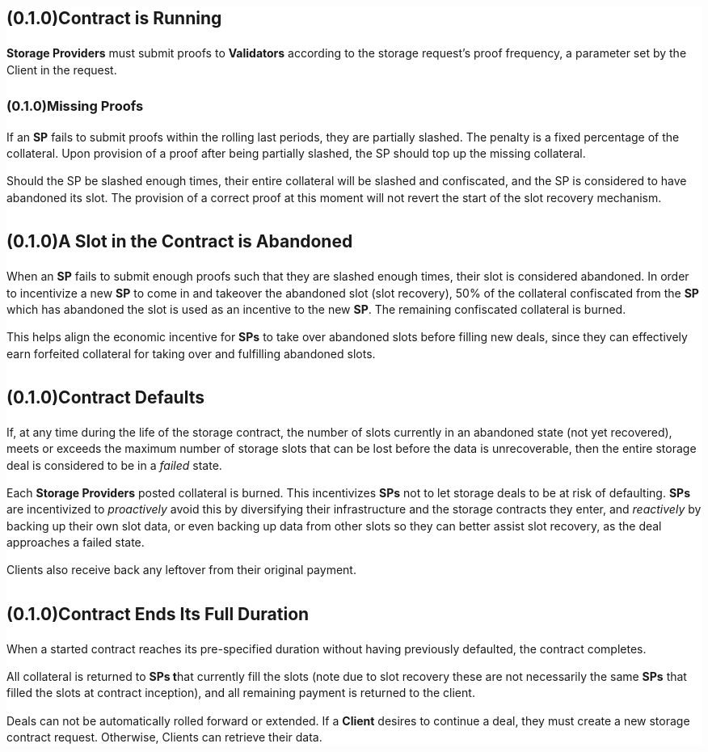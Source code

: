 ## (0.1.0)Contract is Running

**Storage Providers** must submit proofs to **Validators** according to the storage request’s proof frequency, a parameter set by the Client in the request.

### (0.1.0)Missing Proofs

If an **SP** fails to submit proofs within the rolling last periods, they are partially slashed. The penalty is a fixed percentage of the collateral. Upon provision of a proof after being partially slashed, the SP should top up the missing collateral.

Should the SP be slashed enough times, their entire collateral will be slashed and confiscated, and the SP is considered to have abandoned its slot. The provision of a correct proof at this moment will not revert the start of the slot recovery mechanism.

## (0.1.0)A Slot in the Contract is Abandoned

When an **SP** fails to submit enough proofs such that they are slashed enough times, their slot is considered abandoned. In order to incentivize a new **SP** to come in and takeover the abandoned slot (slot recovery), 50% of the collateral confiscated from the **SP** which has abandoned the slot is used as an incentive to the new **SP**. The remaining confiscated collateral is burned.

This helps align the economic incentive for **SPs** to take over abandoned slots before filling new deals, since they can effectively earn forfeited collateral for taking over and fulfilling abandoned slots.

## (0.1.0)Contract Defaults

If, at any time during the life of the storage contract, the number of slots currently in an abandoned state (not yet recovered), meets or exceeds the maximum number of storage slots that can be lost before the data is unrecoverable, then the entire storage deal is considered to be in a *failed* state.

Each **Storage Providers** posted collateral is burned. This incentivizes **SPs** not to let storage deals to be at risk of defaulting. **SPs** are incentivized to *proactively* avoid this by diversifying their infrastructure and the storage contracts they enter, and *reactively* by backing up their own slot data, or even backing up data from other slots so they can better assist slot recovery, as the deal approaches a failed state.

Clients also receive back any leftover from their original payment.

## (0.1.0)Contract Ends Its Full Duration

When a started contract reaches its pre-specified duration without having previously defaulted, the contract completes.

All collateral is returned to **SPs t**hat currently fill the slots (note due to slot recovery these are not necessarily the same **SPs** that filled the slots at contract inception), and all remaining payment is returned to the client.

Deals can not be automatically rolled forward or extended. If a **Client** desires to continue a deal, they must create a new storage contract request. Otherwise, Clients can retrieve their data.
